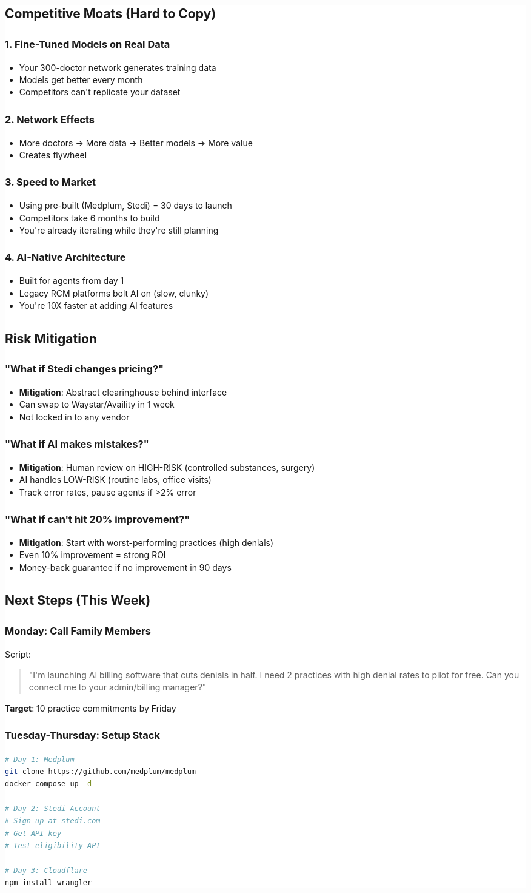 ## Competitive Moats (Hard to Copy)

### 1. **Fine-Tuned Models on Real Data**
- Your 300-doctor network generates training data
- Models get better every month
- Competitors can't replicate your dataset

### 2. **Network Effects**
- More doctors → More data → Better models → More value
- Creates flywheel

### 3. **Speed to Market**
- Using pre-built (Medplum, Stedi) = 30 days to launch
- Competitors take 6 months to build
- You're already iterating while they're still planning

### 4. **AI-Native Architecture**
- Built for agents from day 1
- Legacy RCM platforms bolt AI on (slow, clunky)
- You're 10X faster at adding AI features

## Risk Mitigation

### "What if Stedi changes pricing?"
- **Mitigation**: Abstract clearinghouse behind interface
- Can swap to Waystar/Availity in 1 week
- Not locked in to any vendor

### "What if AI makes mistakes?"
- **Mitigation**: Human review on HIGH-RISK (controlled substances, surgery)
- AI handles LOW-RISK (routine labs, office visits)
- Track error rates, pause agents if >2% error

### "What if can't hit 20% improvement?"
- **Mitigation**: Start with worst-performing practices (high denials)
- Even 10% improvement = strong ROI
- Money-back guarantee if no improvement in 90 days

## Next Steps (This Week)

### Monday: Call Family Members
Script:
> "I'm launching AI billing software that cuts denials in half. I need 2 practices with high denial rates to pilot for free. Can you connect me to your admin/billing manager?"

**Target**: 10 practice commitments by Friday

### Tuesday-Thursday: Setup Stack
```bash
# Day 1: Medplum
git clone https://github.com/medplum/medplum
docker-compose up -d

# Day 2: Stedi Account
# Sign up at stedi.com
# Get API key
# Test eligibility API

# Day 3: Cloudflare
npm install wrangler
```